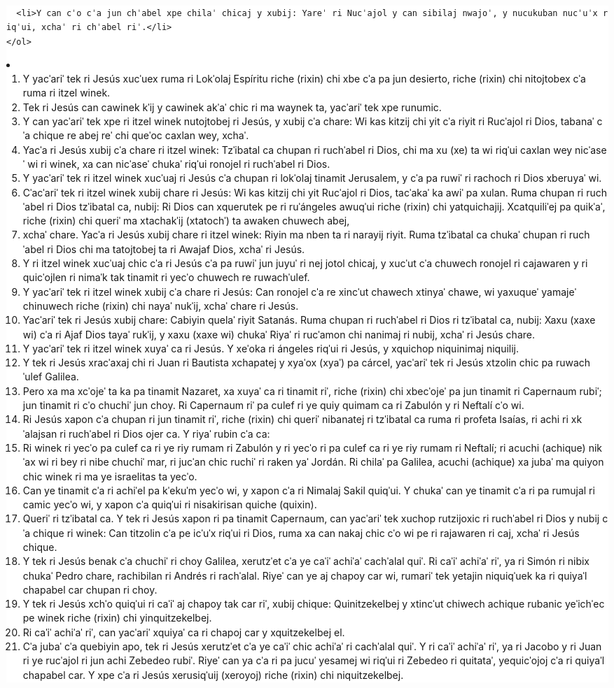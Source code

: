       <li>Y can cˈo cˈa jun chˈabel xpe chilaˈ chicaj y xubij: Yareˈ ri Nucˈajol y can sibilaj nwajoˈ, y nucukuban nucˈuˈx riqˈui, xchaˈ ri chˈabel riˈ.</li>
    </ol>
  </li>
  <li>
    <ol>
      <li>Y yacˈariˈ tek ri Jesús xucˈuex ruma ri Lokˈolaj Espíritu riche (rixin) chi xbe cˈa pa jun desierto, riche (rixin) chi nitojtobex cˈa ruma ri itzel winek.</li>
      <li>Tek ri Jesús can cawinek kˈij y cawinek akˈaˈ chic ri ma waynek ta, yacˈariˈ tek xpe runumic.</li>
      <li>Y can yacˈariˈ tek xpe ri itzel winek nutojtobej ri Jesús, y xubij cˈa chare: Wi kas kitzij chi yit cˈa riyit ri Rucˈajol ri Dios, tabanaˈ cˈa chique re abej reˈ chi queˈoc caxlan wey, xchaˈ.</li>
      <li>Yacˈa ri Jesús xubij cˈa chare ri itzel winek: Tzˈibatal ca chupan ri ruchˈabel ri Dios, chi ma xu (xe) ta wi riqˈui caxlan wey nicˈaseˈ wi ri winek, xa can nicˈaseˈ chukaˈ riqˈui ronojel ri ruchˈabel ri Dios.</li>
      <li>Y yacˈariˈ tek ri itzel winek xucˈuaj ri Jesús cˈa chupan ri lokˈolaj tinamit Jerusalem, y cˈa pa ruwiˈ ri rachoch ri Dios xberuyaˈ wi.</li>
      <li>Cˈacˈariˈ tek ri itzel winek xubij chare ri Jesús: Wi kas kitzij chi yit Rucˈajol ri Dios, tacˈakaˈ ka awiˈ pa xulan. Ruma chupan ri ruchˈabel ri Dios tzˈibatal ca, nubij: Ri Dios can xquerutek pe ri ruˈángeles awuqˈui riche (rixin) chi yatquichajij. Xcatquiliˈej pa quikˈaˈ, riche (rixin) chi queriˈ ma xtachakˈij (xtatochˈ) ta awaken chuwech abej,</li>
      <li>xchaˈ chare. Yacˈa ri Jesús xubij chare ri itzel winek: Riyin ma nben ta ri narayij riyit. Ruma tzˈibatal ca chukaˈ chupan ri ruchˈabel ri Dios chi ma tatojtobej ta ri Awajaf Dios, xchaˈ ri Jesús.</li>
      <li>Y ri itzel winek xucˈuaj chic cˈa ri Jesús cˈa pa ruwiˈ jun juyuˈ ri nej jotol chicaj, y xucˈut cˈa chuwech ronojel ri cajawaren y ri quicˈojlen ri nimaˈk tak tinamit ri yecˈo chuwech re ruwachˈulef.</li>
      <li>Y yacˈariˈ tek ri itzel winek xubij cˈa chare ri Jesús: Can ronojel cˈa re xincˈut chawech xtinyaˈ chawe, wi yaxuqueˈ yamajeˈ chinuwech riche (rixin) chi nayaˈ nukˈij, xchaˈ chare ri Jesús.</li>
      <li>Yacˈariˈ tek ri Jesús xubij chare: Cabiyin quelaˈ riyit Satanás. Ruma chupan ri ruchˈabel ri Dios ri tzˈibatal ca, nubij: Xaxu (xaxe wi) cˈa ri Ajaf Dios tayaˈ rukˈij, y xaxu (xaxe wi) chukaˈ Riyaˈ ri rucˈamon chi nanimaj ri nubij, xchaˈ ri Jesús chare.</li>
      <li>Y yacˈariˈ tek ri itzel winek xuyaˈ ca ri Jesús. Y xeˈoka ri ángeles riqˈui ri Jesús, y xquichop niquinimaj niquilij.</li>
      <li>Y tek ri Jesús xracˈaxaj chi ri Juan ri Bautista xchapatej y xyaˈox (xyaˈ) pa cárcel, yacˈariˈ tek ri Jesús xtzolin chic pa ruwachˈulef Galilea.</li>
      <li>Pero xa ma xcˈojeˈ ta ka pa tinamit Nazaret, xa xuyaˈ ca ri tinamit riˈ, riche (rixin) chi xbecˈojeˈ pa jun tinamit ri Capernaum rubiˈ; jun tinamit ri cˈo chuchiˈ jun choy. Ri Capernaum riˈ pa culef ri ye quiy quimam ca ri Zabulón y ri Neftalí cˈo wi.</li>
      <li>Ri Jesús xapon cˈa chupan ri jun tinamit riˈ, riche (rixin) chi queriˈ nibanatej ri tzˈibatal ca ruma ri profeta Isaías, ri achi ri xkˈalajsan ri ruchˈabel ri Dios ojer ca. Y riyaˈ rubin cˈa ca:</li>
      <li>Ri winek ri yecˈo pa culef ca ri ye riy rumam ri Zabulón y ri yecˈo ri pa culef ca ri ye riy rumam ri Neftalí; ri acuchi (achique) nikˈax wi ri bey ri nibe chuchiˈ mar, ri jucˈan chic ruchiˈ ri raken yaˈ Jordán. Ri chilaˈ pa Galilea, acuchi (achique) xa jubaˈ ma quiyon chic winek ri ma ye israelitas ta yecˈo.</li>
      <li>Can ye tinamit cˈa ri achiˈel pa kˈekuˈm yecˈo wi, y xapon cˈa ri Nimalaj Sakil quiqˈui. Y chukaˈ can ye tinamit cˈa ri pa rumujal ri camic yecˈo wi, y xapon cˈa quiqˈui ri nisakirisan quiche (quixin).</li>
      <li>Queriˈ ri tzˈibatal ca. Y tek ri Jesús xapon ri pa tinamit Capernaum, can yacˈariˈ tek xuchop rutzijoxic ri ruchˈabel ri Dios y nubij cˈa chique ri winek: Can titzolin cˈa pe icˈuˈx riqˈui ri Dios, ruma xa can nakaj chic cˈo wi pe ri rajawaren ri caj, xchaˈ ri Jesús chique.</li>
      <li>Y tek ri Jesús benak cˈa chuchiˈ ri choy Galilea, xerutzˈet cˈa ye caˈiˈ achiˈaˈ cachˈalal quiˈ. Ri caˈiˈ achiˈaˈ riˈ, ya ri Simón ri nibix chukaˈ Pedro chare, rachibilan ri Andrés ri rachˈalal. Riyeˈ can ye aj chapoy car wi, rumariˈ tek yetajin niquiqˈuek ka ri quiyaˈl chapabel car chupan ri choy.</li>
      <li>Y tek ri Jesús xchˈo quiqˈui ri caˈiˈ aj chapoy tak car riˈ, xubij chique: Quinitzekelbej y xtincˈut chiwech achique rubanic yeˈichˈec pe winek riche (rixin) chi yinquitzekelbej.</li>
      <li>Ri caˈiˈ achiˈaˈ riˈ, can yacˈariˈ xquiyaˈ ca ri chapoj car y xquitzekelbej el.</li>
      <li>Cˈa jubaˈ cˈa quebiyin apo, tek ri Jesús xerutzˈet cˈa ye caˈiˈ chic achiˈaˈ ri cachˈalal quiˈ. Y ri caˈiˈ achiˈaˈ riˈ, ya ri Jacobo y ri Juan ri ye rucˈajol ri jun achi Zebedeo rubiˈ. Riyeˈ can ya cˈa ri pa jucuˈ yesamej wi riqˈui ri Zebedeo ri quitataˈ, yequicˈojoj cˈa ri quiyaˈl chapabel car. Y xpe cˈa ri Jesús xerusiqˈuij (xeroyoj) riche (rixin) chi niquitzekelbej.</li>